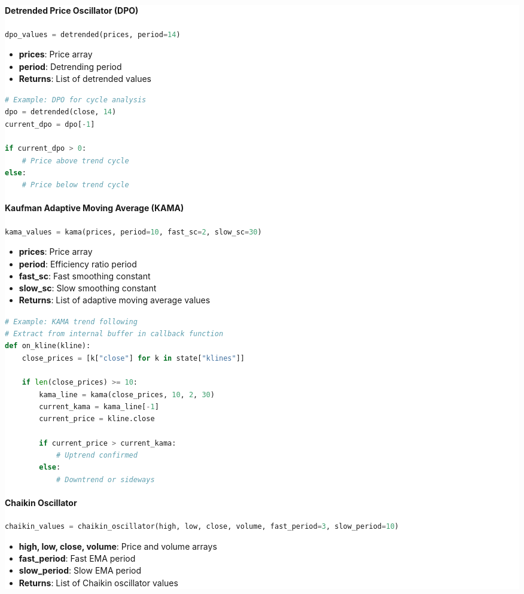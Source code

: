 #### Detrended Price Oscillator (DPO)
```python
dpo_values = detrended(prices, period=14)
```
- **prices**: Price array
- **period**: Detrending period
- **Returns**: List of detrended values

```python
# Example: DPO for cycle analysis
dpo = detrended(close, 14)
current_dpo = dpo[-1]

if current_dpo > 0:
    # Price above trend cycle
else:
    # Price below trend cycle
```

#### Kaufman Adaptive Moving Average (KAMA)
```python
kama_values = kama(prices, period=10, fast_sc=2, slow_sc=30)
```
- **prices**: Price array
- **period**: Efficiency ratio period
- **fast_sc**: Fast smoothing constant
- **slow_sc**: Slow smoothing constant
- **Returns**: List of adaptive moving average values

```python
# Example: KAMA trend following
# Extract from internal buffer in callback function
def on_kline(kline):
    close_prices = [k["close"] for k in state["klines"]]
    
    if len(close_prices) >= 10:
        kama_line = kama(close_prices, 10, 2, 30)
        current_kama = kama_line[-1]
        current_price = kline.close
        
        if current_price > current_kama:
            # Uptrend confirmed
        else:
            # Downtrend or sideways
```

#### Chaikin Oscillator
```python
chaikin_values = chaikin_oscillator(high, low, close, volume, fast_period=3, slow_period=10)
```
- **high, low, close, volume**: Price and volume arrays
- **fast_period**: Fast EMA period
- **slow_period**: Slow EMA period
- **Returns**: List of Chaikin oscillator values
